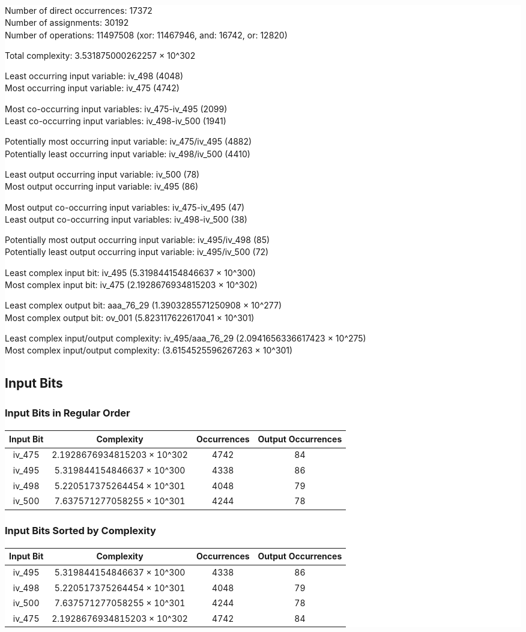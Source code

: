 Number of direct occurrences: 17372  
Number of assignments: 30192  
Number of operations: 11497508
(xor: 11467946,
and: 16742,
or: 12820)

Total complexity: 3.531875000262257 × 10^302

Least occurring input variable: iv_498 (4048)  
Most occurring input variable: iv_475 (4742)

Most co-occurring input variables: iv_475-iv_495 (2099)  
Least co-occurring input variables: iv_498-iv_500 (1941)

Potentially most occurring input variable: iv_475/iv_495 (4882)  
Potentially least occurring input variable: iv_498/iv_500 (4410)

Least output occurring input variable: iv_500 (78)  
Most output occurring input variable: iv_495 (86)

Most output co-occurring input variables: iv_475-iv_495 (47)  
Least output co-occurring input variables: iv_498-iv_500 (38)

Potentially most output occurring input variable: iv_495/iv_498 (85)  
Potentially least output occurring input variable: iv_495/iv_500 (72)

Least complex input bit: iv_495 (5.319844154846637 × 10^300)  
Most complex input bit: iv_475 (2.1928676934815203 × 10^302)

Least complex output bit: aaa_76_29 (1.3903285571250908 × 10^277)  
Most complex output bit: ov_001 (5.823117622617041 × 10^301)

Least complex input/output complexity: iv_495/aaa_76_29 (2.0941656336617423 × 10^275)  
Most complex input/output complexity:  (3.6154525596267263 × 10^301)

## Input Bits

### Input Bits in Regular Order

| Input Bit | Complexity | Occurrences | Output Occurrences |
|:---------:|:----------:|:-----------:|:------------------:|
| iv_475 | 2.1928676934815203 × 10^302 | 4742 | 84 |
| iv_495 | 5.319844154846637 × 10^300 | 4338 | 86 |
| iv_498 | 5.220517375264454 × 10^301 | 4048 | 79 |
| iv_500 | 7.637571277058255 × 10^301 | 4244 | 78 |

### Input Bits Sorted by Complexity

| Input Bit | Complexity | Occurrences | Output Occurrences |
|:---------:|:----------:|:-----------:|:------------------:|
| iv_495 | 5.319844154846637 × 10^300 | 4338 | 86 |
| iv_498 | 5.220517375264454 × 10^301 | 4048 | 79 |
| iv_500 | 7.637571277058255 × 10^301 | 4244 | 78 |
| iv_475 | 2.1928676934815203 × 10^302 | 4742 | 84 |
